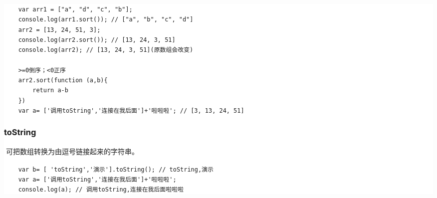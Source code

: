 ```
    var arr1 = ["a", "d", "c", "b"];
    console.log(arr1.sort()); // ["a", "b", "c", "d"]
    arr2 = [13, 24, 51, 3];
    console.log(arr2.sort()); // [13, 24, 3, 51]
    console.log(arr2); // [13, 24, 3, 51](原数组会改变)
    
    >=0倒序；<0正序
    arr2.sort(function (a,b){
		return a-b
	})
	var a= ['调用toString','连接在我后面']+'啦啦啦'; // [3, 13, 24, 51]
```

### toString

​	可把数组转换为由逗号链接起来的字符串。

```
    var b= [ 'toString','演示'].toString(); // toString,演示
    var a= ['调用toString','连接在我后面']+'啦啦啦';
    console.log(a); // 调用toString,连接在我后面啦啦啦
```